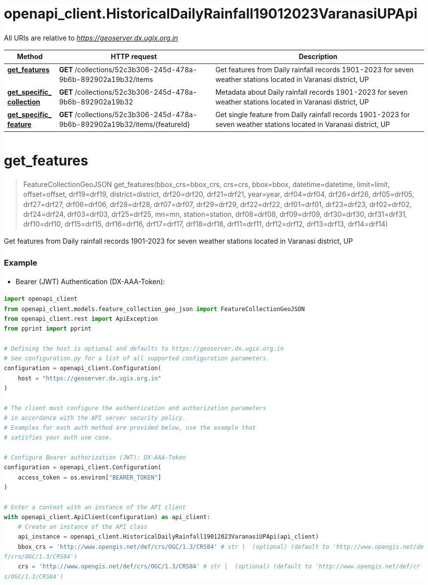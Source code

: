# openapi_client.HistoricalDailyRainfall19012023VaranasiUPApi

All URIs are relative to *https://geoserver.dx.ugix.org.in*

Method | HTTP request | Description
------------- | ------------- | -------------
[**get_features**](HistoricalDailyRainfall19012023VaranasiUPApi.md#get_features) | **GET** /collections/52c3b306-245d-478a-9b6b-892902a19b32/items | Get features from Daily rainfall records 1901-2023 for seven weather stations located in Varanasi district, UP
[**get_specific_collection**](HistoricalDailyRainfall19012023VaranasiUPApi.md#get_specific_collection) | **GET** /collections/52c3b306-245d-478a-9b6b-892902a19b32 | Metadata about Daily rainfall records 1901-2023 for seven weather stations located in Varanasi district, UP
[**get_specific_feature**](HistoricalDailyRainfall19012023VaranasiUPApi.md#get_specific_feature) | **GET** /collections/52c3b306-245d-478a-9b6b-892902a19b32/items/{featureId} | Get single feature from Daily rainfall records 1901-2023 for seven weather stations located in Varanasi district, UP


# **get_features**
> FeatureCollectionGeoJSON get_features(bbox_crs=bbox_crs, crs=crs, bbox=bbox, datetime=datetime, limit=limit, offset=offset, drf19=drf19, district=district, drf20=drf20, drf21=drf21, year=year, drf04=drf04, drf26=drf26, drf05=drf05, drf27=drf27, drf06=drf06, drf28=drf28, drf07=drf07, drf29=drf29, drf22=drf22, drf01=drf01, drf23=drf23, drf02=drf02, drf24=drf24, drf03=drf03, drf25=drf25, mn=mn, station=station, drf08=drf08, drf09=drf09, drf30=drf30, drf31=drf31, drf10=drf10, drf15=drf15, drf16=drf16, drf17=drf17, drf18=drf18, drf11=drf11, drf12=drf12, drf13=drf13, drf14=drf14)

Get features from Daily rainfall records 1901-2023 for seven weather stations located in Varanasi district, UP

### Example

* Bearer (JWT) Authentication (DX-AAA-Token):

```python
import openapi_client
from openapi_client.models.feature_collection_geo_json import FeatureCollectionGeoJSON
from openapi_client.rest import ApiException
from pprint import pprint

# Defining the host is optional and defaults to https://geoserver.dx.ugix.org.in
# See configuration.py for a list of all supported configuration parameters.
configuration = openapi_client.Configuration(
    host = "https://geoserver.dx.ugix.org.in"
)

# The client must configure the authentication and authorization parameters
# in accordance with the API server security policy.
# Examples for each auth method are provided below, use the example that
# satisfies your auth use case.

# Configure Bearer authorization (JWT): DX-AAA-Token
configuration = openapi_client.Configuration(
    access_token = os.environ["BEARER_TOKEN"]
)

# Enter a context with an instance of the API client
with openapi_client.ApiClient(configuration) as api_client:
    # Create an instance of the API class
    api_instance = openapi_client.HistoricalDailyRainfall19012023VaranasiUPApi(api_client)
    bbox_crs = 'http://www.opengis.net/def/crs/OGC/1.3/CRS84' # str |  (optional) (default to 'http://www.opengis.net/def/crs/OGC/1.3/CRS84')
    crs = 'http://www.opengis.net/def/crs/OGC/1.3/CRS84' # str |  (optional) (default to 'http://www.opengis.net/def/crs/OGC/1.3/CRS84')
```